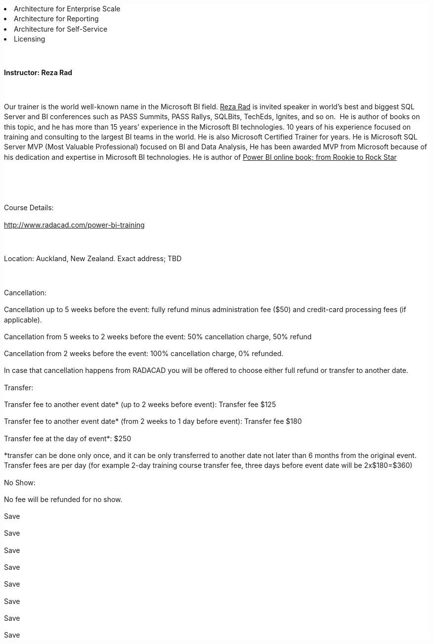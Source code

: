 <LI>Architecture for Enterprise Scale</LI>
<LI>Architecture for Reporting</LI>
<LI>Architecture for Self-Service</LI>
<LI>Licensing</LI>
</UL>
<P> </P>
<P><SPAN><STRONG>Instructor: Reza Rad</STRONG></SPAN></P>
<P><BR></P>
<P>Our trainer is the world well-known name in the Microsoft BI field. <A HREF="http://www.radacad.com/reza" REL="nofollow">Reza Rad</A> is invited speaker in world’s best and biggest SQL Server and BI conferences such as PASS Summits, PASS Rallys, SQLBits, TechEds, Ignites, and so on.  He is author of books on this topic, and he has more than 15 years’ experience in the Microsoft BI technologies. 10 years of his experience focused on training and consulting to the largest BI teams in the world. He is also Microsoft Certified Trainer for years. He is Microsoft SQL Server MVP (Most Valuable Professional) focused on BI and Data Analysis, He has been awarded MVP from Microsoft because of his dedication and expertise in Microsoft BI technologies. He is author of <A HREF="http://www.radacad.com/online-book-power-bi-from-rookie-to-rockstar" TARGET="_blank" REL="noopener nofollow nofollow nofollow noopener noreferrer nofollow nofollow nofollow nofollow nofollow nofollow nofollow nofollow nofollow noreferrer nofollow">Power BI online book; from Rookie to Rock Star</A><BR></P>
<P> <IMG ALT="" SRC="https://cdn.evbuc.com/eventlogos/70590877/passsqlrallynordic2015100web.jpg"></P>
<P> </P>
<P>Course Details:</P>
<P><A HREF="http://www.radacad.com/power-bi-training" REL="nofollow">http://www.radacad.com/power-bi-training</A></P>
<P> </P>
<P>Location: Auckland, New Zealand. Exact address; TBD <BR></P>
<P><BR></P>
<P><SPAN>Cancellation:</SPAN></P>
<P CLASS="MsoNormal"><SPAN>Cancellation up to 5 weeks before the event: fully refund minus administration fee ($50) and credit-card processing fees (if applicable).</SPAN></P>
<P CLASS="MsoNormal"><SPAN>Cancellation from 5 weeks to 2 weeks before the event: 50% cancellation charge, 50% refund</SPAN></P>
<P CLASS="MsoNormal"><SPAN>Cancellation from 2 weeks before the event: 100% cancellation charge, 0% refunded.</SPAN></P>
<P CLASS="MsoNormal"><SPAN><SPAN>In case that cancellation happens from RADACAD you will be offered to choose either full refund or transfer to another date.</SPAN></SPAN></P>
<P><SPAN>Transfer:</SPAN></P>
<P CLASS="MsoNormal"><SPAN>Transfer fee to another event date* (up to 2 weeks before event): Transfer fee $125</SPAN></P>
<P CLASS="MsoNormal"><SPAN>Transfer fee to another event date* (from 2 weeks to 1 day before event): Transfer fee $180</SPAN></P>
<P CLASS="MsoNormal"><SPAN>Transfer fee at the day of event*: $250</SPAN></P>
<P CLASS="MsoNormal"><SPAN>*transfer can be done only once, and it can be only transferred to another date not later than 6 months from the original event. Transfer fees are per day (for example 2-day training course transfer fee, three days before event date will be 2x$180=$360)<BR></SPAN></P>
<P><SPAN>No Show:</SPAN></P>
<P CLASS="MsoNormal"><SPAN>No fee will be refunded for no show.</SPAN></P>
<P><SPAN>Save</SPAN></P>
<P><SPAN>Save</SPAN></P>
<P><SPAN>Save</SPAN></P>
<P><SPAN>Save</SPAN></P>
<P><SPAN>Save</SPAN></P>
<P><SPAN>Save</SPAN></P>
<P><SPAN>Save</SPAN></P>
<P><SPAN>Save</SPAN></P>
